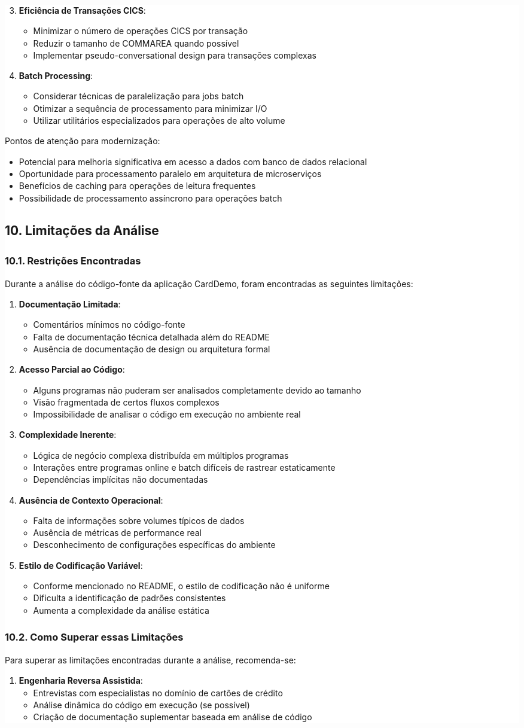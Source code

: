 3. **Eficiência de Transações CICS**:
   - Minimizar o número de operações CICS por transação
   - Reduzir o tamanho de COMMAREA quando possível
   - Implementar pseudo-conversational design para transações complexas

4. **Batch Processing**:
   - Considerar técnicas de paralelização para jobs batch
   - Otimizar a sequência de processamento para minimizar I/O
   - Utilizar utilitários especializados para operações de alto volume

Pontos de atenção para modernização:
- Potencial para melhoria significativa em acesso a dados com banco de dados relacional
- Oportunidade para processamento paralelo em arquitetura de microserviços
- Benefícios de caching para operações de leitura frequentes
- Possibilidade de processamento assíncrono para operações batch

## 10. Limitações da Análise

### 10.1. Restrições Encontradas

Durante a análise do código-fonte da aplicação CardDemo, foram encontradas as seguintes limitações:

1. **Documentação Limitada**:
   - Comentários mínimos no código-fonte
   - Falta de documentação técnica detalhada além do README
   - Ausência de documentação de design ou arquitetura formal

2. **Acesso Parcial ao Código**:
   - Alguns programas não puderam ser analisados completamente devido ao tamanho
   - Visão fragmentada de certos fluxos complexos
   - Impossibilidade de analisar o código em execução no ambiente real

3. **Complexidade Inerente**:
   - Lógica de negócio complexa distribuída em múltiplos programas
   - Interações entre programas online e batch difíceis de rastrear estaticamente
   - Dependências implícitas não documentadas

4. **Ausência de Contexto Operacional**:
   - Falta de informações sobre volumes típicos de dados
   - Ausência de métricas de performance real
   - Desconhecimento de configurações específicas do ambiente

5. **Estilo de Codificação Variável**:
   - Conforme mencionado no README, o estilo de codificação não é uniforme
   - Dificulta a identificação de padrões consistentes
   - Aumenta a complexidade da análise estática

### 10.2. Como Superar essas Limitações

Para superar as limitações encontradas durante a análise, recomenda-se:

1. **Engenharia Reversa Assistida**:
   - Entrevistas com especialistas no domínio de cartões de crédito
   - Análise dinâmica do código em execução (se possível)
   - Criação de documentação suplementar baseada em análise de código

